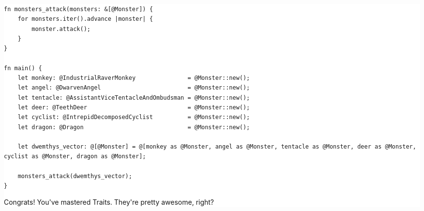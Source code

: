     fn monsters_attack(monsters: &[@Monster]) {
        for monsters.iter().advance |monster| {
            monster.attack();
        }
    }

    fn main() {
        let monkey: @IndustrialRaverMonkey               = @Monster::new();
        let angel: @DwarvenAngel                         = @Monster::new();
        let tentacle: @AssistantViceTentacleAndOmbudsman = @Monster::new();
        let deer: @TeethDeer                             = @Monster::new();
        let cyclist: @IntrepidDecomposedCyclist          = @Monster::new();
        let dragon: @Dragon                              = @Monster::new();

        let dwemthys_vector: @[@Monster] = @[monkey as @Monster, angel as @Monster, tentacle as @Monster, deer as @Monster, cyclist as @Monster, dragon as @Monster];

        monsters_attack(dwemthys_vector);
    }

Congrats! You've mastered Traits. They're pretty awesome, right?
